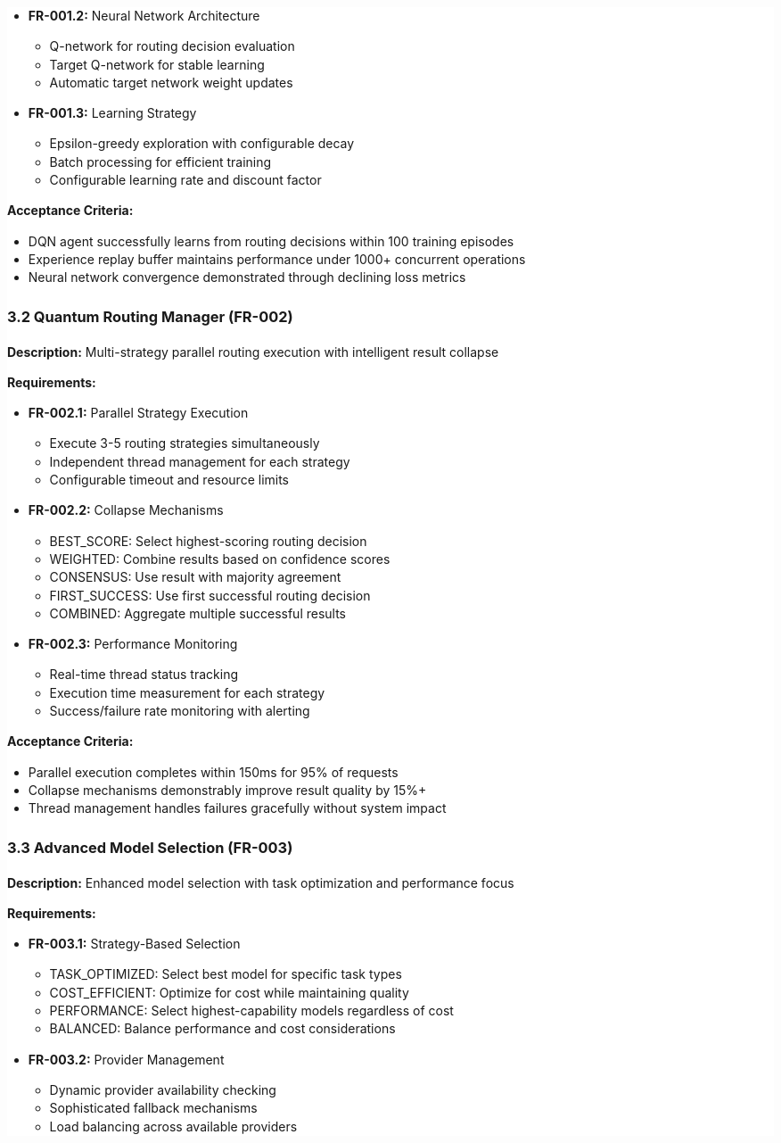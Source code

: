 - **FR-001.2:** Neural Network Architecture
  - Q-network for routing decision evaluation
  - Target Q-network for stable learning
  - Automatic target network weight updates
  
- **FR-001.3:** Learning Strategy
  - Epsilon-greedy exploration with configurable decay
  - Batch processing for efficient training
  - Configurable learning rate and discount factor

**Acceptance Criteria:**
- DQN agent successfully learns from routing decisions within 100 training episodes
- Experience replay buffer maintains performance under 1000+ concurrent operations
- Neural network convergence demonstrated through declining loss metrics

### 3.2 Quantum Routing Manager (FR-002)

**Description:** Multi-strategy parallel routing execution with intelligent result collapse

**Requirements:**
- **FR-002.1:** Parallel Strategy Execution
  - Execute 3-5 routing strategies simultaneously
  - Independent thread management for each strategy
  - Configurable timeout and resource limits
  
- **FR-002.2:** Collapse Mechanisms
  - BEST_SCORE: Select highest-scoring routing decision
  - WEIGHTED: Combine results based on confidence scores
  - CONSENSUS: Use result with majority agreement
  - FIRST_SUCCESS: Use first successful routing decision
  - COMBINED: Aggregate multiple successful results
  
- **FR-002.3:** Performance Monitoring
  - Real-time thread status tracking
  - Execution time measurement for each strategy
  - Success/failure rate monitoring with alerting

**Acceptance Criteria:**
- Parallel execution completes within 150ms for 95% of requests
- Collapse mechanisms demonstrably improve result quality by 15%+
- Thread management handles failures gracefully without system impact

### 3.3 Advanced Model Selection (FR-003)

**Description:** Enhanced model selection with task optimization and performance focus

**Requirements:**
- **FR-003.1:** Strategy-Based Selection
  - TASK_OPTIMIZED: Select best model for specific task types
  - COST_EFFICIENT: Optimize for cost while maintaining quality
  - PERFORMANCE: Select highest-capability models regardless of cost
  - BALANCED: Balance performance and cost considerations
  
- **FR-003.2:** Provider Management
  - Dynamic provider availability checking
  - Sophisticated fallback mechanisms
  - Load balancing across available providers
  
